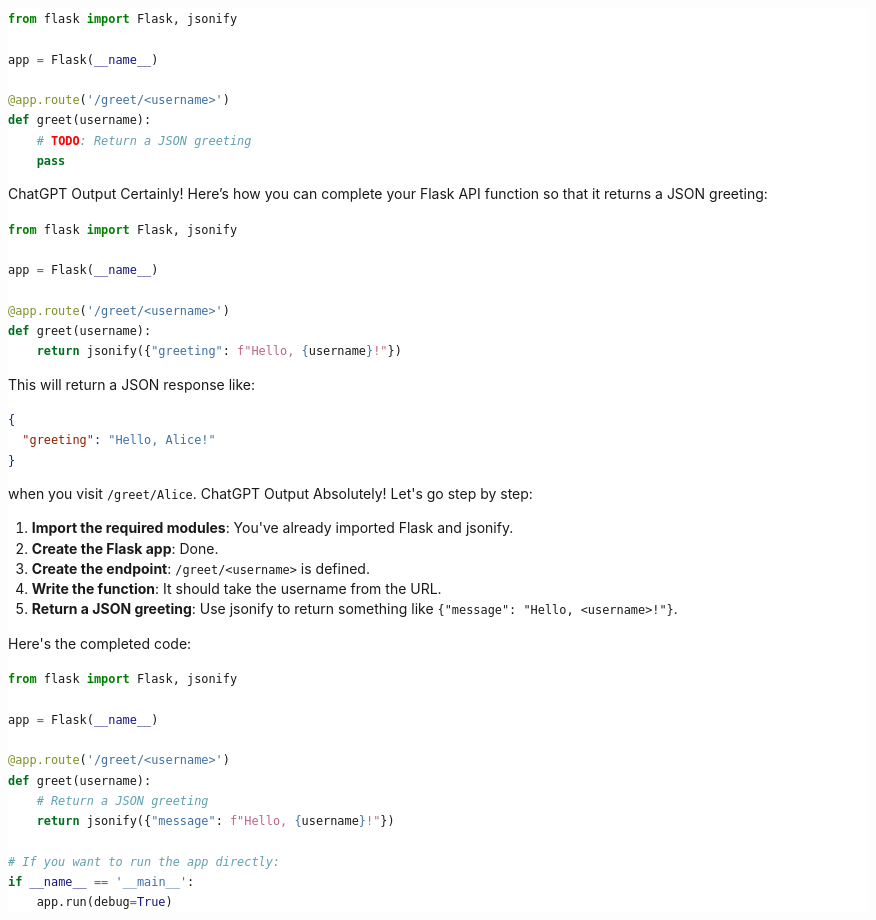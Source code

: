 
```python
from flask import Flask, jsonify

app = Flask(__name__)

@app.route('/greet/<username>')
def greet(username):
    # TODO: Return a JSON greeting
    pass
```
</td>
  </tr>

  <tr>
    <td style="border: none; border-bottom: 1px solid black; border-right: 1px solid black; padding: 8px; font-weight: bold;">ChatGPT Output</td>
    <td style="border: none; border-bottom: 1px solid black; border-right: 1px solid black; padding: 8px; width: 35%;">Certainly! Here’s how you can complete your Flask API function so that it returns a JSON greeting:

```python
from flask import Flask, jsonify

app = Flask(__name__)

@app.route('/greet/<username>')
def greet(username):
    return jsonify({"greeting": f"Hello, {username}!"})
```

This will return a JSON response like:

```json
{
  "greeting": "Hello, Alice!"
}
```

when you visit `/greet/Alice`.</td>
    <td style="border: none; border-bottom: 1px solid black; border-right: 1px solid black; padding: 8px; font-weight: bold; width: 15%;">ChatGPT Output</td>
    <td style="border: none; border-bottom: 1px solid black; padding: 8px; width: 35%;">Absolutely! Let's go step by step:

1. **Import the required modules**: You've already imported Flask and jsonify.
2. **Create the Flask app**: Done.
3. **Create the endpoint**: `/greet/<username>` is defined.
4. **Write the function**: It should take the username from the URL.
5. **Return a JSON greeting**: Use jsonify to return something like `{"message": "Hello, <username>!"}`.

Here's the completed code:

```python
from flask import Flask, jsonify

app = Flask(__name__)

@app.route('/greet/<username>')
def greet(username):
    # Return a JSON greeting
    return jsonify({"message": f"Hello, {username}!"})

# If you want to run the app directly:
if __name__ == '__main__':
    app.run(debug=True)
```
